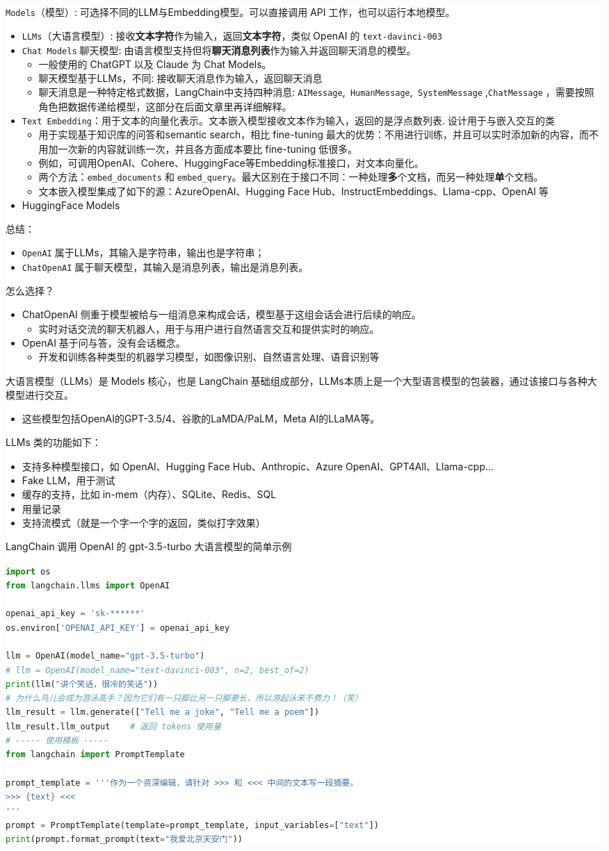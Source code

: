 `Models`（模型）: 可选择不同的LLM与Embedding模型。可以直接调用 API 工作，也可以运行本地模型。
- `LLMs`（大语言模型）: 接收**文本字符**作为输入，返回**文本字符**，类似 OpenAI 的 `text-davinci-003`
- `Chat Models` 聊天模型: 由语言模型支持但将**聊天消息列表**作为输入并返回聊天消息的模型。
  - 一般使用的 ChatGPT 以及 Claude 为 Chat Models。
  - 聊天模型基于LLMs，不同: 接收聊天消息作为输入，返回聊天消息
  - 聊天消息是一种特定格式数据，LangChain中支持四种消息: `AIMessage`,` HumanMessage`,` SystemMessage` ,`ChatMessage` ，需要按照角色把数据传递给模型，这部分在后面文章里再详细解释。
- `Text Embedding`：用于文本的向量化表示。文本嵌入模型接收文本作为输入，返回的是浮点数列表. 设计用于与嵌入交互的类
  - 用于实现基于知识库的问答和semantic search，相比 fine-tuning 最大的优势：不用进行训练，并且可以实时添加新的内容，而不用加一次新的内容就训练一次，并且各方面成本要比 fine-tuning 低很多。
  - 例如，可调用OpenAI、Cohere、HuggingFace等Embedding标准接口，对文本向量化。
  - 两个方法：`embed_documents` 和 `embed_query`。最大区别在于接口不同：一种处理**多**个文档，而另一种处理**单**个文档。
  - 文本嵌入模型集成了如下的源：AzureOpenAI、Hugging Face Hub、InstructEmbeddings、Llama-cpp、OpenAI 等
- HuggingFace Models

总结：
- `OpenAI` 属于LLMs，其输入是字符串，输出也是字符串；
- `ChatOpenAI` 属于聊天模型，其输入是消息列表，输出是消息列表。

怎么选择？
- ChatOpenAI 侧重于模型被给与一组消息来构成会话，模型基于这组会话会进行后续的响应。
  - 实时对话交流的聊天机器人，用于与用户进行自然语言交互和提供实时的响应。
- OpenAI 基于问与答，没有会话概念。
  - 开发和训练各种类型的机器学习模型，如图像识别、自然语言处理、语音识别等


大语言模型（LLMs）是 Models 核心，也是 LangChain 基础组成部分，LLMs本质上是一个大型语言模型的包装器，通过该接口与各种大模型进行交互。
- 这些模型包括OpenAI的GPT-3.5/4、谷歌的LaMDA/PaLM，Meta AI的LLaMA等。

LLMs 类的功能如下：
- 支持多种模型接口，如 OpenAI、Hugging Face Hub、Anthropic、Azure OpenAI、GPT4All、Llama-cpp…
- Fake LLM，用于测试
- 缓存的支持，比如 in-mem（内存）、SQLite、Redis、SQL
- 用量记录
- 支持流模式（就是一个字一个字的返回，类似打字效果）

LangChain 调用 OpenAI 的 gpt-3.5-turbo 大语言模型的简单示例

```py
import os
from langchain.llms import OpenAI

openai_api_key = 'sk-******'
os.environ['OPENAI_API_KEY'] = openai_api_key

llm = OpenAI(model_name="gpt-3.5-turbo")
# llm = OpenAI(model_name="text-davinci-003", n=2, best_of=2)
print(llm("讲个笑话，很冷的笑话"))
# 为什么鸟儿会成为游泳高手？因为它们有一只脚比另一只脚更长，所以游起泳来不费力！（笑）
llm_result = llm.generate(["Tell me a joke", "Tell me a poem"])
llm_result.llm_output    # 返回 tokens 使用量
# ----- 使用模板 -----
from langchain import PromptTemplate

prompt_template = '''作为一个资深编辑，请针对 >>> 和 <<< 中间的文本写一段摘要。 
>>> {text} <<<
'''
prompt = PromptTemplate(template=prompt_template, input_variables=["text"])
print(prompt.format_prompt(text="我爱北京天安门"))
```
